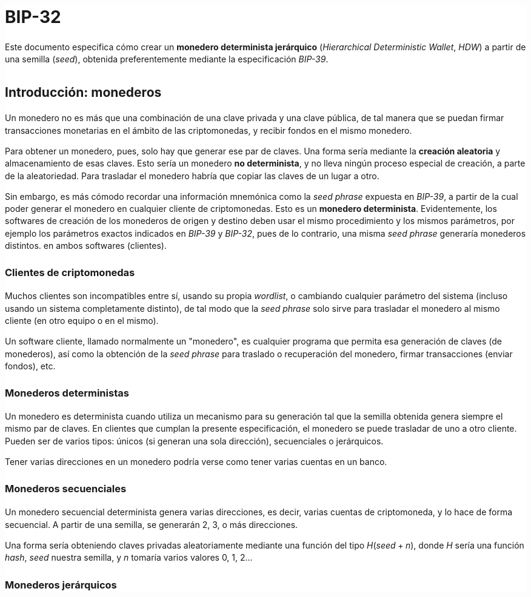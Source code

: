 # BIP-32

Este documento especifica cómo crear un **monedero determinista jerárquico** (*Hierarchical Deterministic Wallet*, *HDW*) a partir de una semilla (*seed*), obtenida preferentemente mediante la especificación *BIP-39*.

## Introducción: monederos

Un monedero no es más que una combinación de una clave privada y una clave pública, de tal manera que se puedan firmar transacciones monetarias en el ámbito de las criptomonedas, y recibir fondos en el mismo monedero.

Para obtener un monedero, pues, solo hay que generar ese par de claves. Una forma sería mediante la **creación aleatoria** y almacenamiento de esas claves. Esto sería un monedero **no determinista**, y no lleva ningún proceso especial de creación, a parte de la aleatoriedad. Para trasladar el monedero habría que copiar las claves de un lugar a otro.

Sin embargo, es más cómodo recordar una información mnemónica como la *seed phrase* expuesta en *BIP-39*, a partir de la cual poder generar el monedero en cualquier cliente de criptomonedas. Esto es un **monedero determinista**. Evidentemente, los softwares de creación de los monederos de origen y destino deben usar el mismo procedimiento y los mismos parámetros, por ejemplo los parámetros exactos indicados en *BIP-39* y *BIP-32*, pues de lo contrario, una misma *seed phrase* generaría monederos distintos. en ambos softwares (clientes).

### Clientes de criptomonedas

Muchos clientes son incompatibles entre sí, usando su propia *wordlist*, o cambiando cualquier parámetro del sistema (incluso usando un sistema completamente distinto), de tal modo que la *seed phrase* solo sirve para trasladar el monedero al mismo cliente (en otro equipo o en el mismo).

Un software cliente, llamado normalmente un "monedero", es cualquier programa que permita esa generación de claves (de monederos), así como la obtención de la *seed phrase* para traslado o recuperación del monedero, firmar transacciones (enviar fondos), etc.

### Monederos deterministas

Un monedero es determinista cuando utiliza un mecanismo para su generación tal que la semilla obtenida genera siempre el mismo par de claves. En clientes que cumplan la presente especificación, el monedero se puede trasladar de uno a otro cliente. Pueden ser de varios tipos: únicos (si generan una sola dirección), secuenciales o jerárquicos.

Tener varias direcciones en un monedero podría verse como tener varias cuentas en un banco.

### Monederos secuenciales

Un monedero secuencial determinista genera varias direcciones, es decir, varias cuentas de criptomoneda, y lo hace de forma secuencial. A partir de una semilla, se generarán 2, 3, o más direcciones.

Una forma sería obteniendo claves privadas aleatoriamente mediante una función del tipo $H(seed+n)$, donde $H$ sería una función *hash*, *seed* nuestra semilla, y $n$ tomaría varios valores 0, 1, 2...

### Monederos jerárquicos
